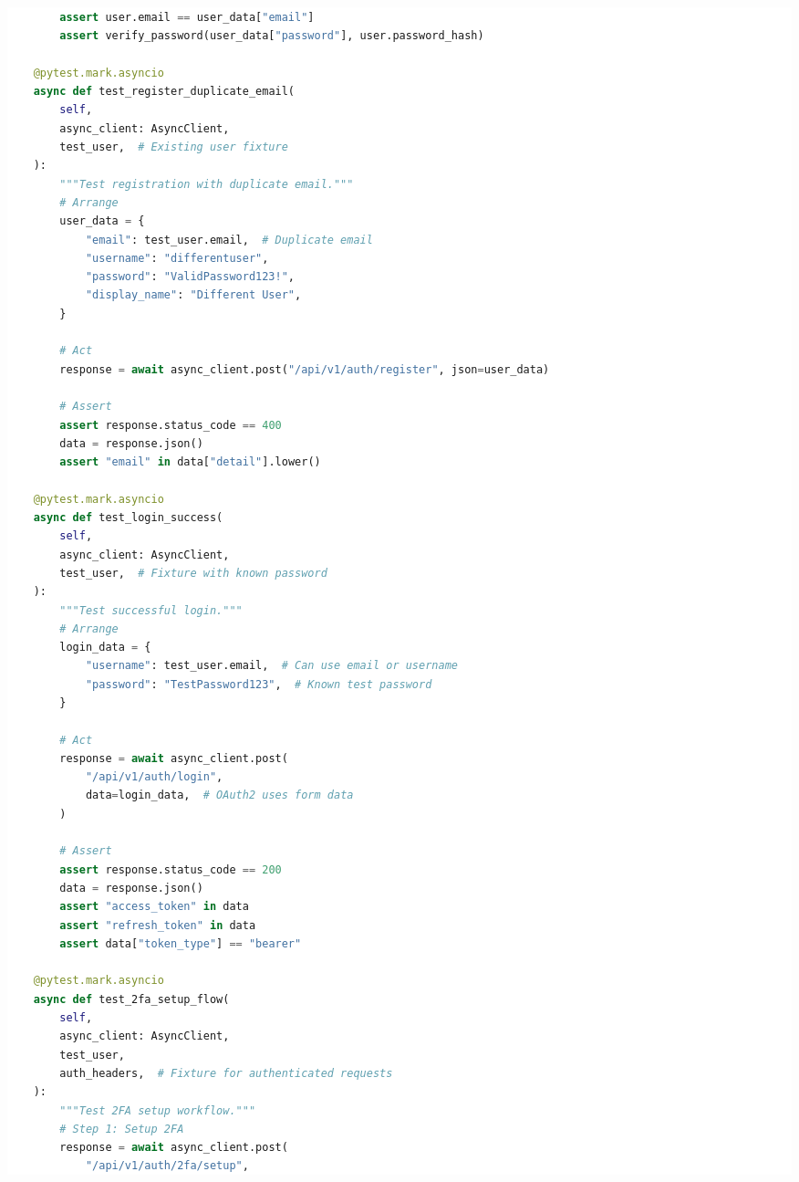 ```python
        assert user.email == user_data["email"]
        assert verify_password(user_data["password"], user.password_hash)
    
    @pytest.mark.asyncio
    async def test_register_duplicate_email(
        self,
        async_client: AsyncClient,
        test_user,  # Existing user fixture
    ):
        """Test registration with duplicate email."""
        # Arrange
        user_data = {
            "email": test_user.email,  # Duplicate email
            "username": "differentuser",
            "password": "ValidPassword123!",
            "display_name": "Different User",
        }
        
        # Act
        response = await async_client.post("/api/v1/auth/register", json=user_data)
        
        # Assert
        assert response.status_code == 400
        data = response.json()
        assert "email" in data["detail"].lower()
    
    @pytest.mark.asyncio
    async def test_login_success(
        self,
        async_client: AsyncClient,
        test_user,  # Fixture with known password
    ):
        """Test successful login."""
        # Arrange
        login_data = {
            "username": test_user.email,  # Can use email or username
            "password": "TestPassword123",  # Known test password
        }
        
        # Act
        response = await async_client.post(
            "/api/v1/auth/login",
            data=login_data,  # OAuth2 uses form data
        )
        
        # Assert
        assert response.status_code == 200
        data = response.json()
        assert "access_token" in data
        assert "refresh_token" in data
        assert data["token_type"] == "bearer"
    
    @pytest.mark.asyncio
    async def test_2fa_setup_flow(
        self,
        async_client: AsyncClient,
        test_user,
        auth_headers,  # Fixture for authenticated requests
    ):
        """Test 2FA setup workflow."""
        # Step 1: Setup 2FA
        response = await async_client.post(
            "/api/v1/auth/2fa/setup",
```